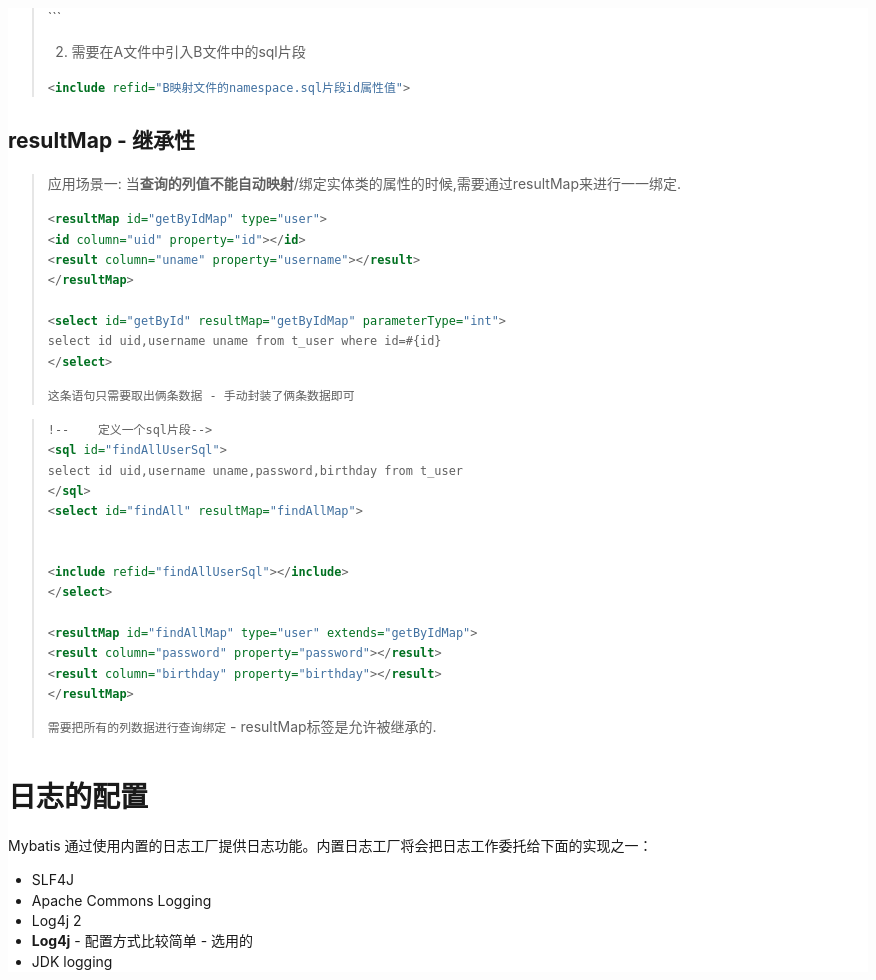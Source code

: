 > </select>
> ```
>
> 2. 需要在A文件中引入B文件中的sql片段
>
> ```xml
> <include refid="B映射文件的namespace.sql片段id属性值">
> ```

## resultMap - 继承性

> 应用场景一: 当**查询的列值不能自动映射**/绑定实体类的属性的时候,需要通过resultMap来进行一一绑定.
>
> ```xml
> <resultMap id="getByIdMap" type="user">
> <id column="uid" property="id"></id>
> <result column="uname" property="username"></result>
> </resultMap>
> 
> <select id="getById" resultMap="getByIdMap" parameterType="int">
> select id uid,username uname from t_user where id=#{id}
> </select>
> ```
>
> `这条语句只需要取出俩条数据 - 手动封装了俩条数据即可`

> ```xml
> !--    定义一个sql片段-->
> <sql id="findAllUserSql">
> select id uid,username uname,password,birthday from t_user
> </sql>
> <select id="findAll" resultMap="findAllMap">
> 
> 
> <include refid="findAllUserSql"></include>
> </select>
> 
> <resultMap id="findAllMap" type="user" extends="getByIdMap">
> <result column="password" property="password"></result>
> <result column="birthday" property="birthday"></result>
> </resultMap>
> ```
>
> `需要把所有的列数据进行查询绑定` - resultMap标签是允许被继承的.



# 日志的配置

Mybatis 通过使用内置的日志工厂提供日志功能。内置日志工厂将会把日志工作委托给下面的实现之一：

- SLF4J
- Apache Commons Logging
- Log4j 2
- **Log4j** - 配置方式比较简单 - 选用的
- JDK logging
